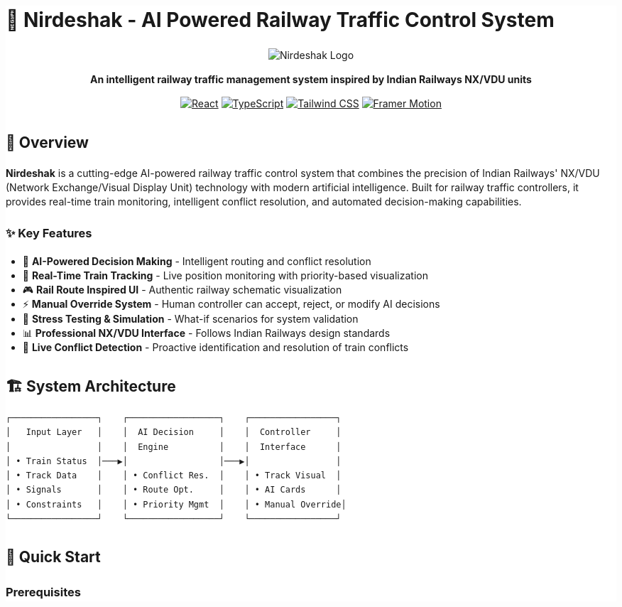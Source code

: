 # 🚂 Nirdeshak - AI Powered Railway Traffic Control System

<div align="center">

![Nirdeshak Logo](https://img.shields.io/badge/Nirdeshak-AI%20Railway%20Controller-green?style=for-the-badge&logo=train)

**An intelligent railway traffic management system inspired by Indian Railways NX/VDU units**

[![React](https://img.shields.io/badge/React-18.3.1-blue?logo=react)](https://reactjs.org/)
[![TypeScript](https://img.shields.io/badge/TypeScript-5.5.3-blue?logo=typescript)](https://www.typescriptlang.org/)
[![Tailwind CSS](https://img.shields.io/badge/Tailwind-3.4.1-blue?logo=tailwindcss)](https://tailwindcss.com/)
[![Framer Motion](https://img.shields.io/badge/Framer%20Motion-12.23.12-purple?logo=framer)](https://www.framer.com/motion/)

</div>

## 🎯 Overview

**Nirdeshak** is a cutting-edge AI-powered railway traffic control system that combines the precision of Indian Railways' NX/VDU (Network Exchange/Visual Display Unit) technology with modern artificial intelligence. Built for railway traffic controllers, it provides real-time train monitoring, intelligent conflict resolution, and automated decision-making capabilities.

### ✨ Key Features

- 🤖 **AI-Powered Decision Making** - Intelligent routing and conflict resolution
- 🚄 **Real-Time Train Tracking** - Live position monitoring with priority-based visualization
- 🎮 **Rail Route Inspired UI** - Authentic railway schematic visualization
- ⚡ **Manual Override System** - Human controller can accept, reject, or modify AI decisions
- 🧪 **Stress Testing & Simulation** - What-if scenarios for system validation
- 📊 **Professional NX/VDU Interface** - Follows Indian Railways design standards
- 🔄 **Live Conflict Detection** - Proactive identification and resolution of train conflicts

## 🏗️ System Architecture

```
┌─────────────────┐    ┌──────────────────┐    ┌─────────────────┐
│   Input Layer   │    │  AI Decision     │    │  Controller     │
│                 │    │  Engine          │    │  Interface      │
│ • Train Status  │───▶│                  │───▶│                 │
│ • Track Data    │    │ • Conflict Res.  │    │ • Track Visual  │
│ • Signals       │    │ • Route Opt.     │    │ • AI Cards      │
│ • Constraints   │    │ • Priority Mgmt  │    │ • Manual Override│
└─────────────────┘    └──────────────────┘    └─────────────────┘
```

## 🚀 Quick Start

### Prerequisites
